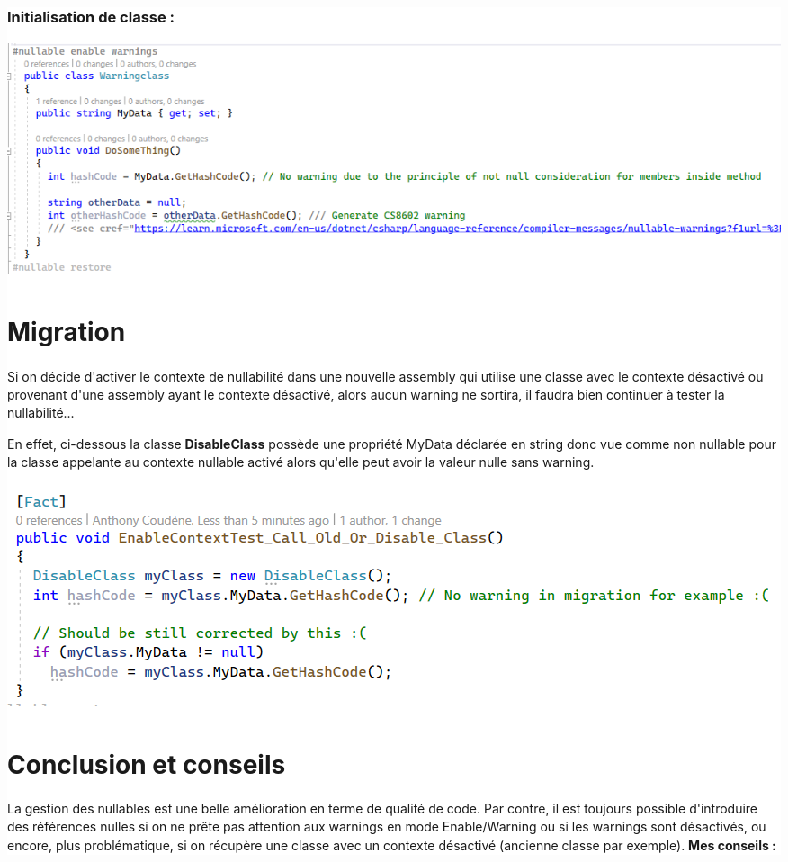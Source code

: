 ### Initialisation de classe :

![image.png](/Images/09_Item.png)

# Migration 

Si on décide d'activer le contexte de nullabilité dans une nouvelle assembly qui utilise une classe avec le contexte désactivé ou provenant d'une assembly ayant le contexte désactivé, alors aucun warning ne sortira, il faudra bien continuer à tester la nullabilité...

En effet, ci-dessous la classe **DisableClass** possède une propriété MyData déclarée en string donc vue comme non nullable pour la classe appelante au contexte nullable activé alors qu'elle peut avoir la valeur nulle sans warning.

![image.png](/Images/10_Item.png)

# Conclusion et conseils

La gestion des nullables est une belle amélioration en terme de qualité de code. Par contre, il est toujours possible d'introduire des références nulles si on ne prête pas attention aux warnings en mode Enable/Warning ou si les warnings sont désactivés, ou encore, plus problématique, si on récupère une classe avec un contexte désactivé (ancienne classe par exemple).
**Mes conseils :** 
